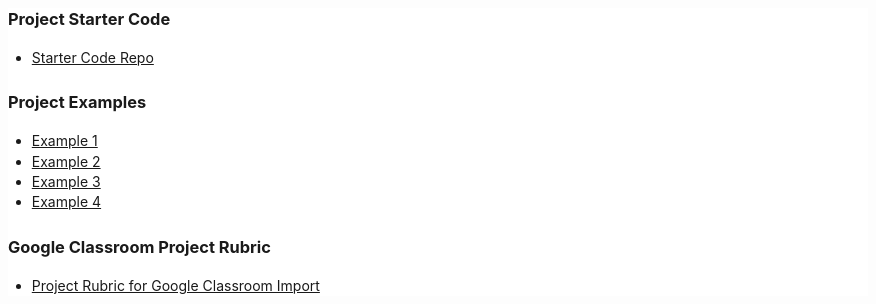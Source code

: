 ### Project Starter Code
- [Starter Code Repo](https://github.com/Nextech-Catapults/int-u3-project-starter-code)

### Project Examples
- [Example 1](https://jamisontitan.github.io/EnchantedTransistor/)
- [Example 2](https://maxwilliams361.github.io/Unit-6-ProjectAnimal-Crossing/)
- [Example 3](https://acingraham.github.io/ChooseYourOwnAdventure/)
- [Example 4](https://hohe1.github.io/ChooseYourOwnAdventure/)

 
### Google Classroom Project Rubric
- [Project Rubric for Google Classroom Import](https://docs.google.com/spreadsheets/d/1VXjDLfA7z133waTBZp0oToF7BpofAuk-OpprFkz80P4/edit?usp=sharing) 

